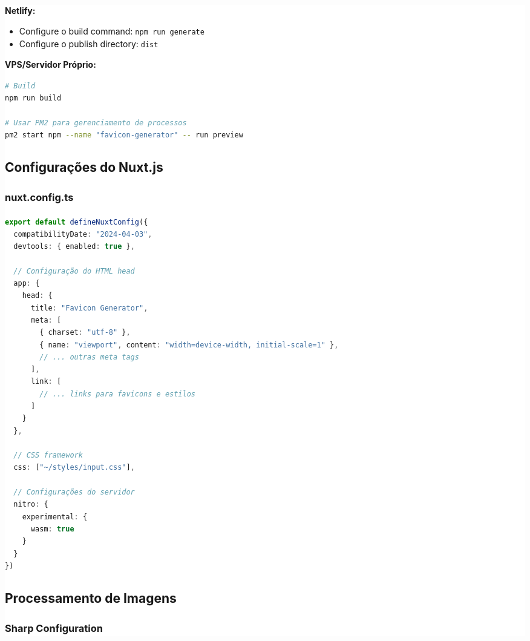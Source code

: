 **Netlify:**
- Configure o build command: `npm run generate`
- Configure o publish directory: `dist`

**VPS/Servidor Próprio:**
```bash
# Build
npm run build

# Usar PM2 para gerenciamento de processos
pm2 start npm --name "favicon-generator" -- run preview
```

## Configurações do Nuxt.js

### nuxt.config.ts

```typescript
export default defineNuxtConfig({
  compatibilityDate: "2024-04-03",
  devtools: { enabled: true },
  
  // Configuração do HTML head
  app: {
    head: {
      title: "Favicon Generator",
      meta: [
        { charset: "utf-8" },
        { name: "viewport", content: "width=device-width, initial-scale=1" },
        // ... outras meta tags
      ],
      link: [
        // ... links para favicons e estilos
      ]
    }
  },
  
  // CSS framework
  css: ["~/styles/input.css"],
  
  // Configurações do servidor
  nitro: {
    experimental: {
      wasm: true
    }
  }
})
```

## Processamento de Imagens

### Sharp Configuration
